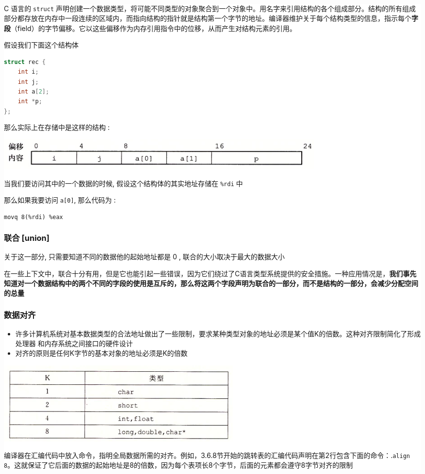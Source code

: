 C 语言的 `struct` 声明创建一个数据类型，将可能不同类型的对象聚合到一个对象中。用名字来引用结构的各个组成部分。结构的所有组成部分都存放在内存中一段连续的区域内，而指向结构的指针就是结构第一个字节的地址。编译器维护关于每个结构类型的信息，指示每个**字段**（field）的字节偏移。它以这些偏移作为内存引用指令中的位移，从而产生对结构元素的引用。

假设我们下面这个结构体

```c
struct rec {
	int i;
	int j;
	int a[2];
	int *p;
};
```

那么实际上在存储中是这样的结构 :

![capter3-extend-4](images\postImg\CSAPP\img\capter3-extend-4.png)

当我们要访问其中的一个数据的时候, 假设这个结构体的其实地址存储在 `%rdi` 中

那么如果我要访问 `a[0]`, 那么代码为 :

```assembly
movq 8(%rdi) %eax
```



### 联合 [union]

关于这一部分, 只需要知道不同的数据他的起始地址都是 $0$ , 联合的大小取决于最大的数据大小

在一些上下文中，联合十分有用，但是它也能引起一些错误，因为它们绕过了C语言类型系统提供的安全措施。一种应用情况是，**我们事先知道对一个数据结构中的两个不同的字段的使用是互斥的，那么将这两个字段声明为联合的一部分，而不是结构的一部分，会减少分配空间的总量**



### 数据对齐

- 许多计算机系统对基本数据类型的合法地址做出了一些限制，要求某种类型对象的地址必须是某个值K的倍数。这种对齐限制简化了形成处理器 和内存系统之间接口的硬件设计
- 对齐的原则是任何K字节的基本对象的地址必须是K的倍数

![capter3-extend-5](images\postImg\CSAPP\img\capter3-extend-5.png)

编译器在汇编代码中放入命令，指明全局数据所需的对齐。例如，3.6.8节开始的跳转表的汇编代码声明在第2行包含下面的命令：.`align 8`。这就保证了它后面的数据的起始地址是8的倍数，因为每个表项长8个字节，后面的元素都会遵守8字节对齐的限制
